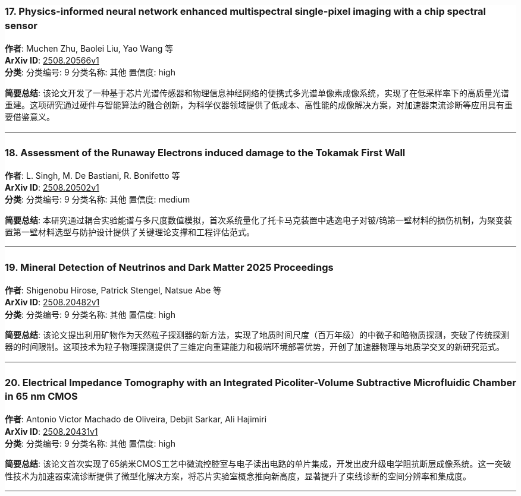 ### 17. Physics-informed neural network enhanced multispectral single-pixel   imaging with a chip spectral sensor

**作者**: Muchen Zhu, Baolei Liu, Yao Wang 等  
**ArXiv ID**: [2508.20566v1](https://arxiv.org/abs/2508.20566v1)  
**分类**: 分类编号: 9
分类名称: 其他
置信度: high  

**简要总结**: 该论文开发了一种基于芯片光谱传感器和物理信息神经网络的便携式多光谱单像素成像系统，实现了在低采样率下的高质量光谱重建。这项研究通过硬件与智能算法的融合创新，为科学仪器领域提供了低成本、高性能的成像解决方案，对加速器束流诊断等应用具有重要借鉴意义。

---

### 18. Assessment of the Runaway Electrons induced damage to the Tokamak First   Wall

**作者**: L. Singh, M. De Bastiani, R. Bonifetto 等  
**ArXiv ID**: [2508.20502v1](https://arxiv.org/abs/2508.20502v1)  
**分类**: 分类编号: 9
分类名称: 其他
置信度: medium  

**简要总结**: 本研究通过耦合实验能谱与多尺度数值模拟，首次系统量化了托卡马克装置中逃逸电子对铍/钨第一壁材料的损伤机制，为聚变装置第一壁材料选型与防护设计提供了关键理论支撑和工程评估范式。

---

### 19. Mineral Detection of Neutrinos and Dark Matter 2025 Proceedings

**作者**: Shigenobu Hirose, Patrick Stengel, Natsue Abe 等  
**ArXiv ID**: [2508.20482v1](https://arxiv.org/abs/2508.20482v1)  
**分类**: 分类编号: 9
分类名称: 其他
置信度: high  

**简要总结**: 该论文提出利用矿物作为天然粒子探测器的新方法，实现了地质时间尺度（百万年级）的中微子和暗物质探测，突破了传统探测器的时间限制。这项技术为粒子物理探测提供了三维定向重建能力和极端环境部署优势，开创了加速器物理与地质学交叉的新研究范式。

---

### 20. Electrical Impedance Tomography with an Integrated Picoliter-Volume   Subtractive Microfluidic Chamber in 65 nm CMOS

**作者**: Antonio Victor Machado de Oliveira, Debjit Sarkar, Ali Hajimiri  
**ArXiv ID**: [2508.20431v1](https://arxiv.org/abs/2508.20431v1)  
**分类**: 分类编号: 9
分类名称: 其他
置信度: high  

**简要总结**: 该论文首次实现了65纳米CMOS工艺中微流控腔室与电子读出电路的单片集成，开发出皮升级电学阻抗断层成像系统。这一突破性技术为加速器束流诊断提供了微型化解决方案，将芯片实验室概念推向新高度，显著提升了束线诊断的空间分辨率和集成度。

---